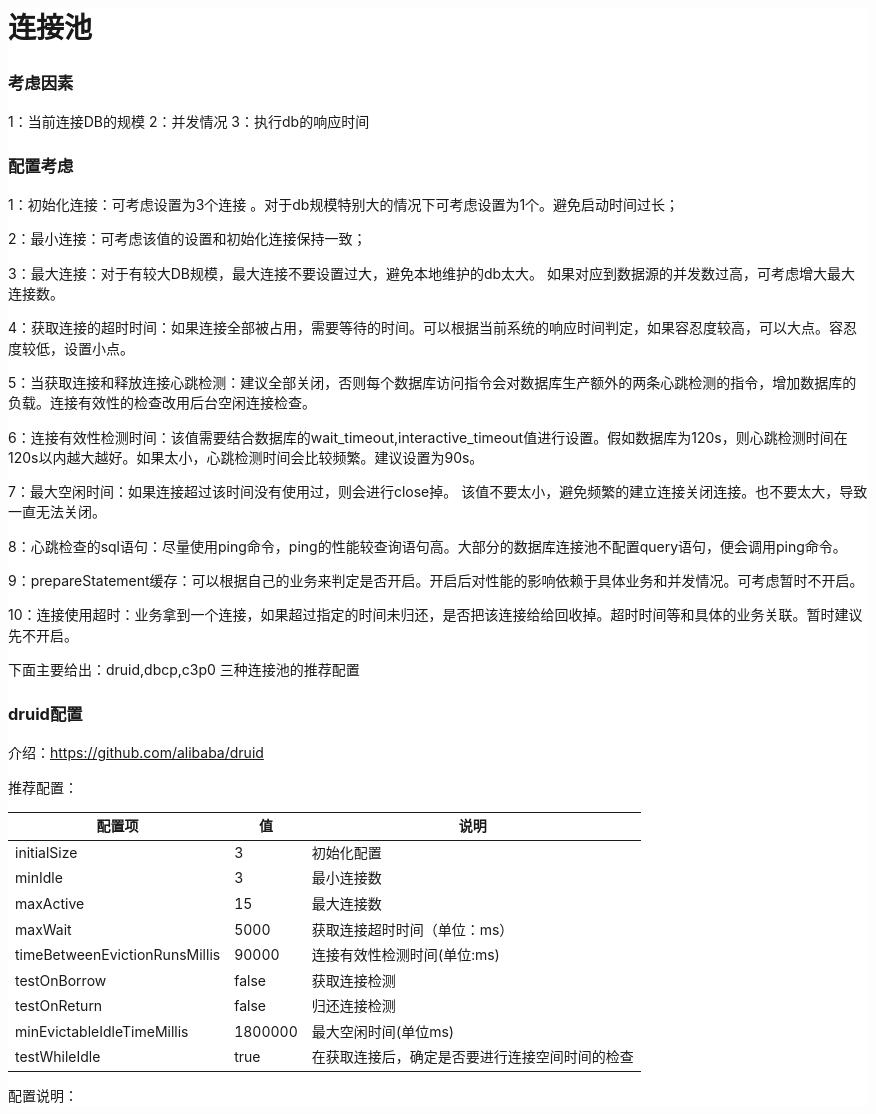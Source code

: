 # 连接池

### 考虑因素

1：当前连接DB的规模   2：并发情况 3：执行db的响应时间

### 配置考虑

1：初始化连接：可考虑设置为3个连接 。对于db规模特别大的情况下可考虑设置为1个。避免启动时间过长；

2：最小连接：可考虑该值的设置和初始化连接保持一致；

3：最大连接：对于有较大DB规模，最大连接不要设置过大，避免本地维护的db太大。 如果对应到数据源的并发数过高，可考虑增大最大连接数。

4：获取连接的超时时间：如果连接全部被占用，需要等待的时间。可以根据当前系统的响应时间判定，如果容忍度较高，可以大点。容忍度较低，设置小点。

5：当获取连接和释放连接心跳检测：建议全部关闭，否则每个数据库访问指令会对数据库生产额外的两条心跳检测的指令，增加数据库的负载。连接有效性的检查改用后台空闲连接检查。

6：连接有效性检测时间：该值需要结合数据库的wait_timeout,interactive_timeout值进行设置。假如数据库为120s，则心跳检测时间在120s以内越大越好。如果太小，心跳检测时间会比较频繁。建议设置为90s。

7：最大空闲时间：如果连接超过该时间没有使用过，则会进行close掉。 该值不要太小，避免频繁的建立连接关闭连接。也不要太大，导致一直无法关闭。

8：心跳检查的sql语句：尽量使用ping命令，ping的性能较查询语句高。大部分的数据库连接池不配置query语句，便会调用ping命令。

9：prepareStatement缓存：可以根据自己的业务来判定是否开启。开启后对性能的影响依赖于具体业务和并发情况。可考虑暂时不开启。

10：连接使用超时：业务拿到一个连接，如果超过指定的时间未归还，是否把该连接给给回收掉。超时时间等和具体的业务关联。暂时建议先不开启。

下面主要给出：druid,dbcp,c3p0 三种连接池的推荐配置

### druid配置

 介绍：https://github.com/alibaba/druid

推荐配置：

|  配置项    | 值     |   说明   |
| ---- | ---- | ---- |
| initialSize|	 3|	 初始化配置|
| minIdle|	 3|	 最小连接数|
| maxActive|	 15|	 最大连接数|
| maxWait|	 5000|	 获取连接超时时间（单位：ms）|
| timeBetweenEvictionRunsMillis|	 90000|	 连接有效性检测时间(单位:ms)|
| testOnBorrow| 	 false|	 获取连接检测|
| testOnReturn| 	 false|	 归还连接检测|
| minEvictableIdleTimeMillis|	 1800000|	 最大空闲时间(单位ms)|
| testWhileIdle |	 true|	 在获取连接后，确定是否要进行连接空间时间的检查|

配置说明：
